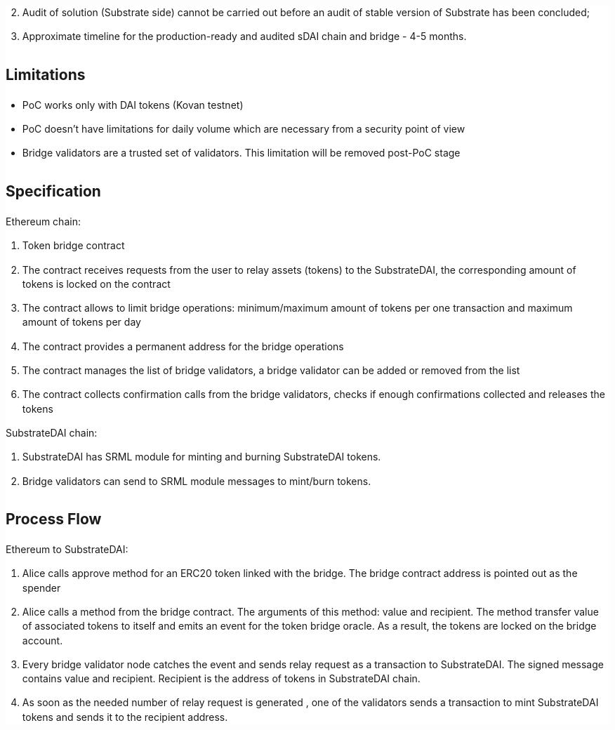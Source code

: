 2. Audit of solution (Substrate side) cannot be carried out before an audit of stable version of Substrate has been concluded;

3. Approximate timeline for the production-ready and audited sDAI chain and bridge - 4-5 months. 



## Limitations

- PoC works only with DAI tokens (Kovan testnet)

- PoC doesn’t have limitations for daily volume which are necessary from a security point of view

- Bridge validators are a trusted set of validators. This limitation will be removed post-PoC stage



## Specification

Ethereum chain: 

1. Token bridge contract

2. The contract receives requests from the user to relay assets (tokens) to the SubstrateDAI, the corresponding amount of tokens is locked on the contract

3. The contract allows to limit bridge operations: minimum/maximum amount of tokens per one transaction and maximum amount of tokens per day

4. The contract provides a permanent address for the bridge operations

5. The contract manages the list of bridge validators, a bridge validator can be added or removed from the list

6. The contract collects confirmation calls from the bridge validators, checks if enough confirmations collected and releases the tokens

SubstrateDAI chain: 

1. SubstrateDAI has SRML module for minting and burning SubstrateDAI tokens. 

2. Bridge validators can send to SRML module messages to mint/burn tokens. 


## Process Flow
Ethereum to SubstrateDAI: 

1. Alice calls approve method for an ERC20 token linked with the bridge. The bridge contract address is pointed out as the spender

2. Alice calls a method from the bridge contract. The arguments of this method: value and recipient. The method transfer value of associated tokens to itself and emits an event for the token bridge oracle. As a result, the tokens are locked on the bridge account.

3. Every bridge validator node catches the event and sends relay request as a transaction to SubstrateDAI. The signed message contains value and recipient. Recipient is the address of tokens in SubstrateDAI chain. 

4. As soon as the needed number of relay request is generated , one of the validators sends a transaction to mint SubstrateDAI tokens and sends it to the recipient address. 
